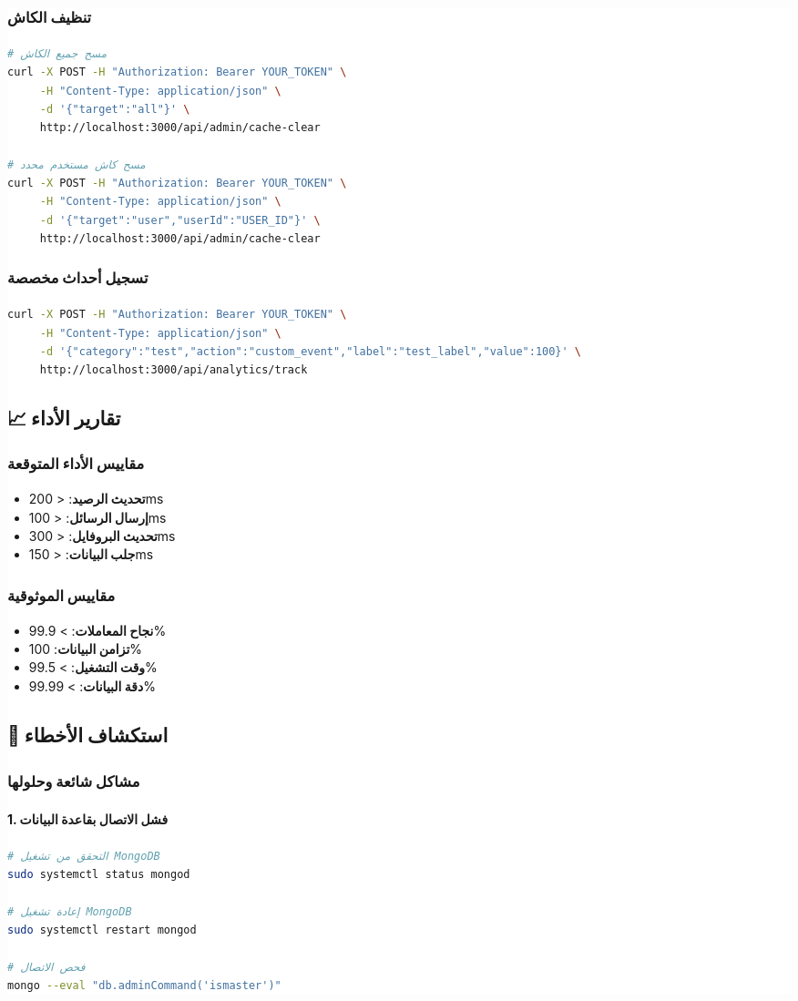 ### تنظيف الكاش
```bash
# مسح جميع الكاش
curl -X POST -H "Authorization: Bearer YOUR_TOKEN" \
     -H "Content-Type: application/json" \
     -d '{"target":"all"}' \
     http://localhost:3000/api/admin/cache-clear

# مسح كاش مستخدم محدد
curl -X POST -H "Authorization: Bearer YOUR_TOKEN" \
     -H "Content-Type: application/json" \
     -d '{"target":"user","userId":"USER_ID"}' \
     http://localhost:3000/api/admin/cache-clear
```

### تسجيل أحداث مخصصة
```bash
curl -X POST -H "Authorization: Bearer YOUR_TOKEN" \
     -H "Content-Type: application/json" \
     -d '{"category":"test","action":"custom_event","label":"test_label","value":100}' \
     http://localhost:3000/api/analytics/track
```

## 📈 تقارير الأداء

### مقاييس الأداء المتوقعة
- **تحديث الرصيد**: < 200ms
- **إرسال الرسائل**: < 100ms
- **تحديث البروفايل**: < 300ms
- **جلب البيانات**: < 150ms

### مقاييس الموثوقية
- **نجاح المعاملات**: > 99.9%
- **تزامن البيانات**: 100%
- **وقت التشغيل**: > 99.5%
- **دقة البيانات**: > 99.99%

## 🐛 استكشاف الأخطاء

### مشاكل شائعة وحلولها

#### 1. فشل الاتصال بقاعدة البيانات
```bash
# التحقق من تشغيل MongoDB
sudo systemctl status mongod

# إعادة تشغيل MongoDB
sudo systemctl restart mongod

# فحص الاتصال
mongo --eval "db.adminCommand('ismaster')"
```
